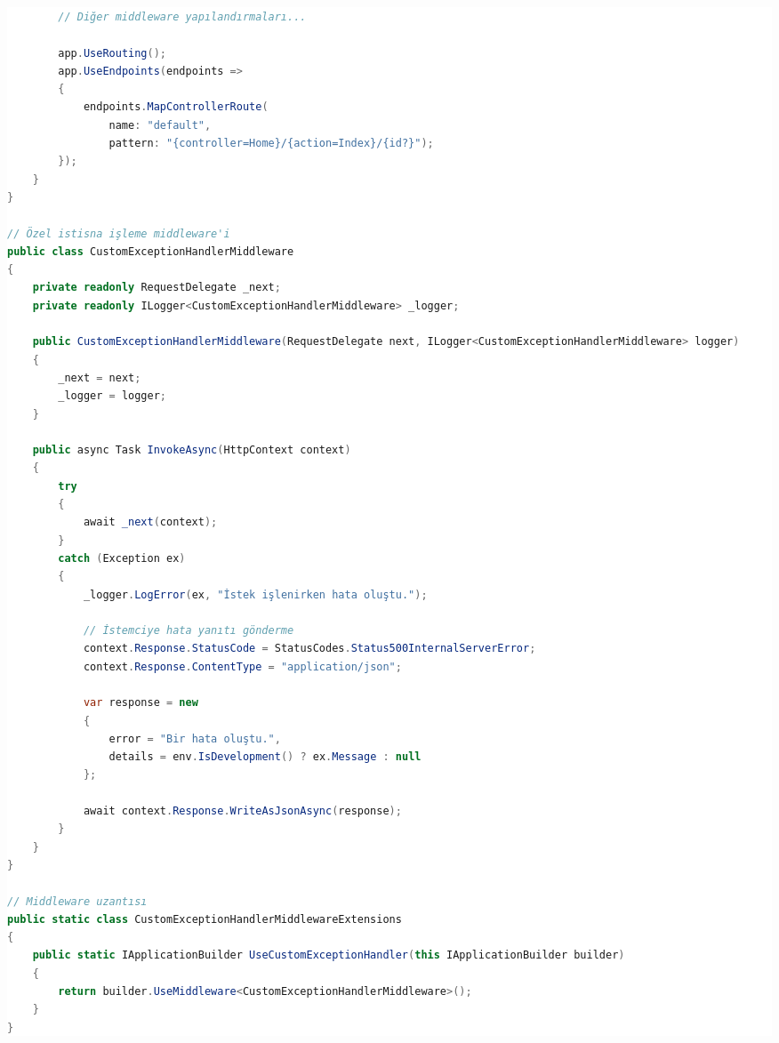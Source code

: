 ```csharp
        // Diğer middleware yapılandırmaları...
        
        app.UseRouting();
        app.UseEndpoints(endpoints =>
        {
            endpoints.MapControllerRoute(
                name: "default",
                pattern: "{controller=Home}/{action=Index}/{id?}");
        });
    }
}

// Özel istisna işleme middleware'i
public class CustomExceptionHandlerMiddleware
{
    private readonly RequestDelegate _next;
    private readonly ILogger<CustomExceptionHandlerMiddleware> _logger;
    
    public CustomExceptionHandlerMiddleware(RequestDelegate next, ILogger<CustomExceptionHandlerMiddleware> logger)
    {
        _next = next;
        _logger = logger;
    }
    
    public async Task InvokeAsync(HttpContext context)
    {
        try
        {
            await _next(context);
        }
        catch (Exception ex)
        {
            _logger.LogError(ex, "İstek işlenirken hata oluştu.");
            
            // İstemciye hata yanıtı gönderme
            context.Response.StatusCode = StatusCodes.Status500InternalServerError;
            context.Response.ContentType = "application/json";
            
            var response = new
            {
                error = "Bir hata oluştu.",
                details = env.IsDevelopment() ? ex.Message : null
            };
            
            await context.Response.WriteAsJsonAsync(response);
        }
    }
}

// Middleware uzantısı
public static class CustomExceptionHandlerMiddlewareExtensions
{
    public static IApplicationBuilder UseCustomExceptionHandler(this IApplicationBuilder builder)
    {
        return builder.UseMiddleware<CustomExceptionHandlerMiddleware>();
    }
}
```
